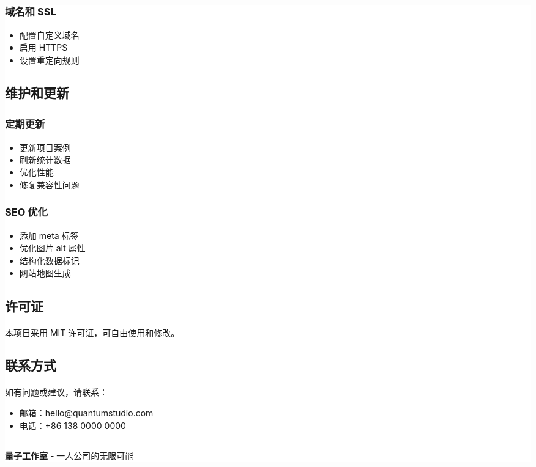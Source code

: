 ### 域名和 SSL
- 配置自定义域名
- 启用 HTTPS
- 设置重定向规则

## 维护和更新

### 定期更新
- 更新项目案例
- 刷新统计数据
- 优化性能
- 修复兼容性问题

### SEO 优化
- 添加 meta 标签
- 优化图片 alt 属性
- 结构化数据标记
- 网站地图生成

## 许可证

本项目采用 MIT 许可证，可自由使用和修改。

## 联系方式

如有问题或建议，请联系：
- 邮箱：hello@quantumstudio.com
- 电话：+86 138 0000 0000

---

**量子工作室** - 一人公司的无限可能 